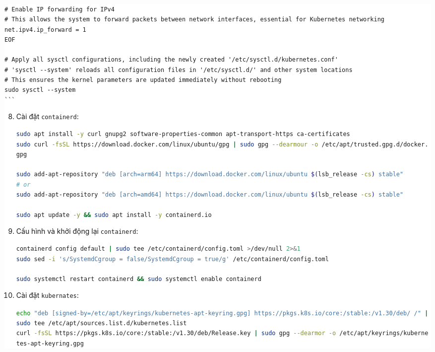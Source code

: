     # Enable IP forwarding for IPv4
    # This allows the system to forward packets between network interfaces, essential for Kubernetes networking
    net.ipv4.ip_forward = 1
    EOF

    # Apply all sysctl configurations, including the newly created '/etc/sysctl.d/kubernetes.conf'
    # 'sysctl --system' reloads all configuration files in '/etc/sysctl.d/' and other system locations
    # This ensures the kernel parameters are updated immediately without rebooting
    sudo sysctl --system
    ```

8. Cài đặt `containerd`:

    ```sh
    sudo apt install -y curl gnupg2 software-properties-common apt-transport-https ca-certificates
    sudo curl -fsSL https://download.docker.com/linux/ubuntu/gpg | sudo gpg --dearmour -o /etc/apt/trusted.gpg.d/docker.gpg

    sudo add-apt-repository "deb [arch=arm64] https://download.docker.com/linux/ubuntu $(lsb_release -cs) stable"
    # or
    sudo add-apt-repository "deb [arch=amd64] https://download.docker.com/linux/ubuntu $(lsb_release -cs) stable"

    sudo apt update -y && sudo apt install -y containerd.io

    ```

9. Cấu hình và khởi động lại `containerd`:

    ```sh
    containerd config default | sudo tee /etc/containerd/config.toml >/dev/null 2>&1
    sudo sed -i 's/SystemdCgroup = false/SystemdCgroup = true/g' /etc/containerd/config.toml

    sudo systemctl restart containerd && sudo systemctl enable containerd
    ```

10. Cài đặt `kubernates`:

    ```sh
    echo "deb [signed-by=/etc/apt/keyrings/kubernetes-apt-keyring.gpg] https://pkgs.k8s.io/core:/stable:/v1.30/deb/ /" | sudo tee /etc/apt/sources.list.d/kubernetes.list
    curl -fsSL https://pkgs.k8s.io/core:/stable:/v1.30/deb/Release.key | sudo gpg --dearmor -o /etc/apt/keyrings/kubernetes-apt-keyring.gpg
